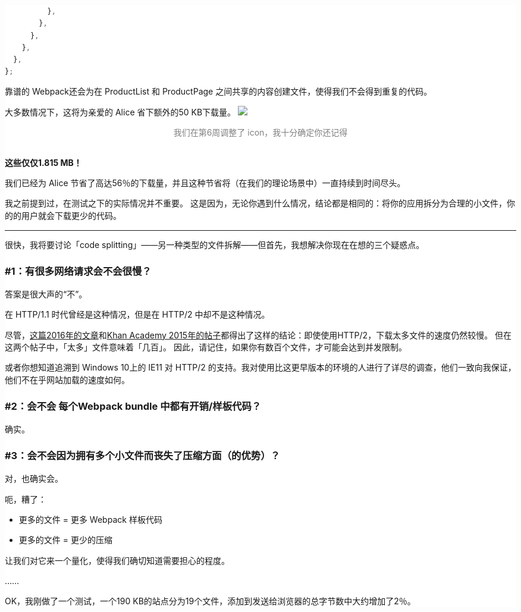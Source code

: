 ```javascript
          },
        },
      },
    },
  },
};
```

靠谱的 Webpack还会为在 ProductList 和 ProductPage 之间共享的内容创建文件，使得我们不会得到重复的代码。

大多数情况下，这将为亲爱的 Alice 省下额外的50 KB下载量。
![](https://Moltemort.github.io/post-images/1620545771325.png)
<div align=center style="margin: 0; padding: 0; margin-bottom: 30px; color: grey; ">我们在第6周调整了 icon，我十分确定你还记得</div>

**这些仅仅1.815 MB！**

我们已经为 Alice 节省了高达56％的下载量，并且这种节省将（在我们的理论场景中）一直持续到时间尽头。

我之前提到过，在测试之下的实际情况并不重要。 这是因为，无论你遇到什么情况，结论都是相同的：将你的应用拆分为合理的小文件，你的的用户就会下载更少的代码。

<hr />

很快，我将要讨论「code splitting」——另一种类型的文件拆解——但首先，我想解决你现在在想的三个疑惑点。

### #1：有很多网络请求会不会很慢？

答案是很大声的“不”。

在 HTTP/1.1 时代曾经是这种情况，但是在 HTTP/2 中却不是这种情况。

尽管，[这篇2016年的文章](https://medium.com/@asyncmax/the-right-way-to-bundle-your-assets-for-faster-sites-over-http-2-437c37efe3ff)和[Khan Academy 2015年的帖子](http://engineering.khanacademy.org/posts/js-packaging-http2.htm)都得出了这样的结论：即使使用HTTP/2，下载太多文件的速度仍然较慢。 但在这两个帖子中，「太多」文件意味着「几百」。 因此，请记住，如果你有数百个文件，才可能会达到并发限制。

或者你想知道追溯到 Windows 10上的 IE11 对 HTTP/2 的支持。我对使用比这更早版本的环境的人进行了详尽的调查，他们一致向我保证，他们不在乎网站加载的速度如何。

### #2：会不会 每个Webpack bundle 中都有开销/样板代码？

确实。

### #3：会不会因为拥有多个小文件而丧失了压缩方面（的优势）？

对，也确实会。

呃，糟了：

- 更多的文件 = 更多 Webpack 样板代码
  
- 更多的文件 = 更少的压缩 

让我们对它来一个量化，使得我们确切知道需要担心的程度。

……

OK，我刚做了一个测试，一个190 KB的站点分为19个文件，添加到发送给浏览器的总字节数中大约增加了2％。

